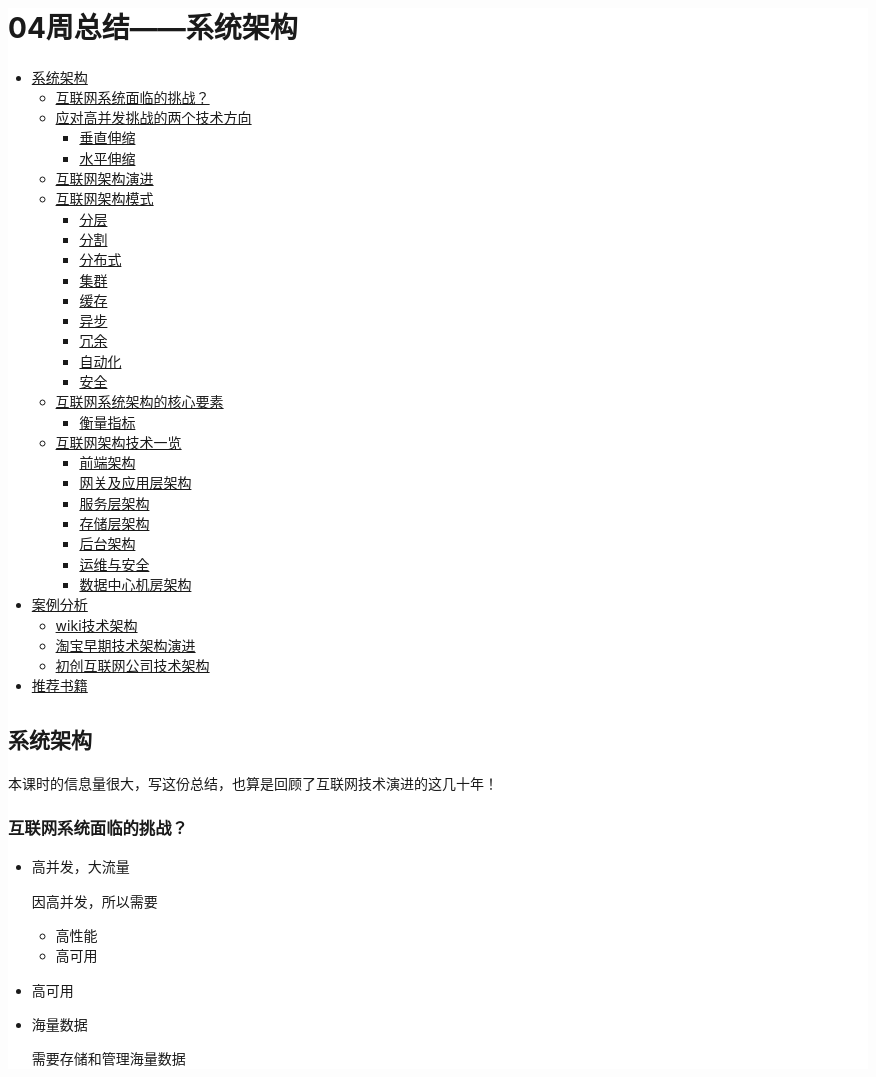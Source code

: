 # 04周总结——系统架构

* [系统架构](#系统架构)
    * [互联网系统面临的挑战？](#互联网系统面临的挑战)
    * [应对高并发挑战的两个技术方向](#应对高并发挑战的两个技术方向)
        * [垂直伸缩](#垂直伸缩)
        * [水平伸缩](#水平伸缩)
    * [互联网架构演进](#互联网架构演进)
    * [互联网架构模式](#互联网架构模式)
        * [分层](#分层)
        * [分割](#分割)
        * [分布式](#分布式)
        * [集群](#集群)
        * [缓存](#缓存)
        * [异步](#异步)
        * [冗余](#冗余)
        * [自动化](#自动化)
        * [安全](#安全)
    * [互联网系统架构的核心要素](#互联网系统架构的核心要素)
        * [衡量指标](#衡量指标)
    * [互联网架构技术一览](#互联网架构技术一览)
        * [前端架构](#前端架构)
        * [网关及应用层架构](#网关及应用层架构)
        * [服务层架构](#服务层架构)
        * [存储层架构](#存储层架构)
        * [后台架构](#后台架构)
        * [运维与安全](#运维与安全)
        * [数据中心机房架构](#数据中心机房架构)
* [案例分析](#案例分析)
    * [wiki技术架构](#wiki技术架构)
    * [淘宝早期技术架构演进](#淘宝早期技术架构演进)
    * [初创互联网公司技术架构](#初创互联网公司技术架构)
* [推荐书籍](#推荐书籍)

## 系统架构

本课时的信息量很大，写这份总结，也算是回顾了互联网技术演进的这几十年！

### 互联网系统面临的挑战？

- 高并发，大流量

  因高并发，所以需要

  - 高性能
  - 高可用

- 高可用

- 海量数据

  需要存储和管理海量数据
